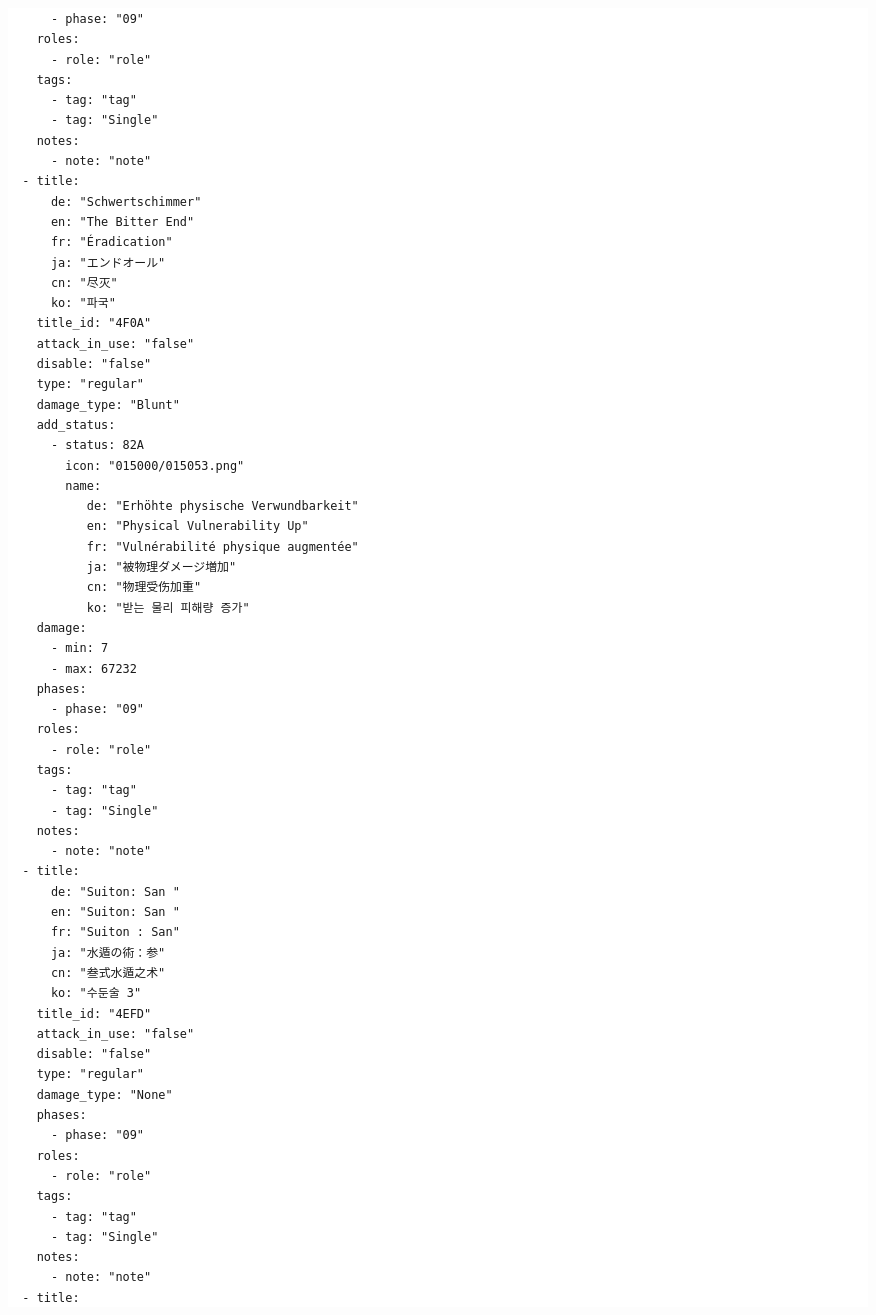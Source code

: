           - phase: "09"
        roles:
          - role: "role"
        tags:
          - tag: "tag"
          - tag: "Single"
        notes:
          - note: "note"
      - title:
          de: "Schwertschimmer"
          en: "The Bitter End"
          fr: "Éradication"
          ja: "エンドオール"
          cn: "尽灭"
          ko: "파국"
        title_id: "4F0A"
        attack_in_use: "false"
        disable: "false"
        type: "regular"
        damage_type: "Blunt"
        add_status:
          - status: 82A
            icon: "015000/015053.png"
            name:
               de: "Erhöhte physische Verwundbarkeit"
               en: "Physical Vulnerability Up"
               fr: "Vulnérabilité physique augmentée"
               ja: "被物理ダメージ増加"
               cn: "物理受伤加重"
               ko: "받는 물리 피해량 증가"
        damage:
          - min: 7
          - max: 67232
        phases:
          - phase: "09"
        roles:
          - role: "role"
        tags:
          - tag: "tag"
          - tag: "Single"
        notes:
          - note: "note"
      - title:
          de: "Suiton: San "
          en: "Suiton: San "
          fr: "Suiton : San"
          ja: "水遁の術：参"
          cn: "叁式水遁之术"
          ko: "수둔술 3"
        title_id: "4EFD"
        attack_in_use: "false"
        disable: "false"
        type: "regular"
        damage_type: "None"
        phases:
          - phase: "09"
        roles:
          - role: "role"
        tags:
          - tag: "tag"
          - tag: "Single"
        notes:
          - note: "note"
      - title: